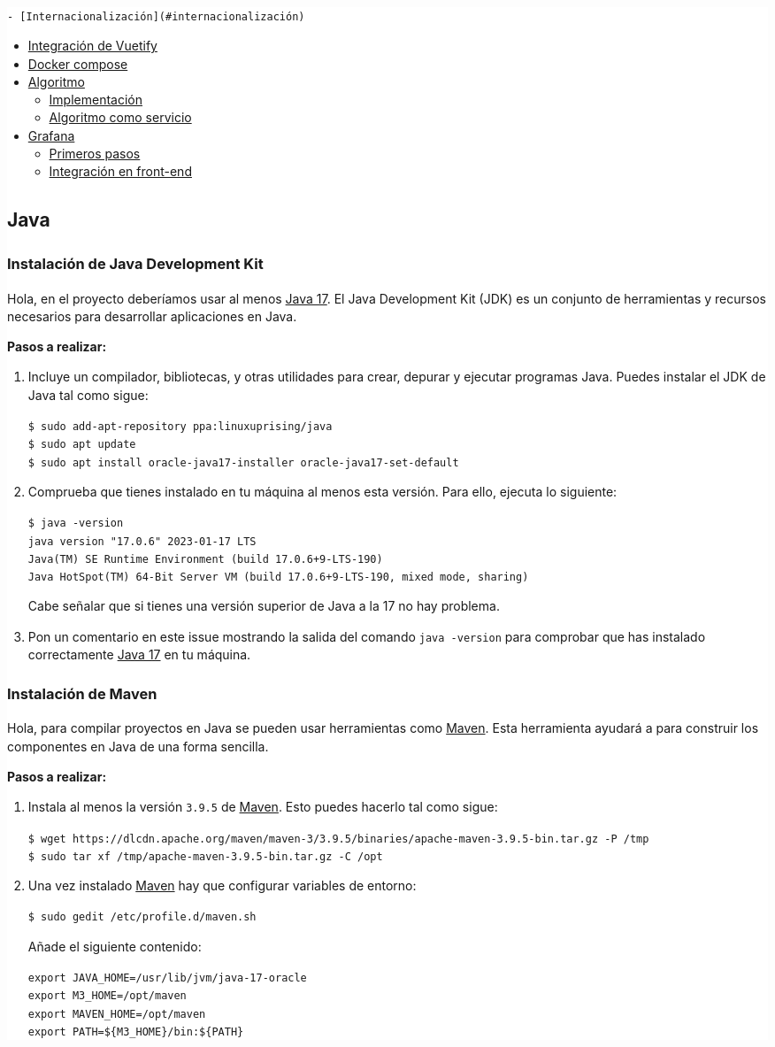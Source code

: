     - [Internacionalización](#internacionalización)
  - [Integración de Vuetify](#integración-de-vuetify)
- [Docker compose](#docker-compose)
- [Algoritmo](#algoritmo)
  - [Implementación](#implementación)
  - [Algoritmo como servicio](#algoritmo-como-servicio)
- [Grafana](#grafana)
  - [Primeros pasos](#primeros-pasos-4)
  - [Integración en front-end](#integración-en-front-end)


## Java

### Instalación de Java Development Kit

Hola, en el proyecto deberíamos usar al menos [Java 17](https://www.oracle.com/java/technologies/javase/jdk17-archive-downloads.html). El Java Development Kit (JDK) es un conjunto de herramientas y recursos necesarios para desarrollar aplicaciones en Java. 

**Pasos a realizar:** 

1. Incluye un compilador, bibliotecas, y otras utilidades para crear, depurar y ejecutar programas Java. Puedes instalar el JDK de Java tal como sigue:
    ```shell
    $ sudo add-apt-repository ppa:linuxuprising/java
    $ sudo apt update
    $ sudo apt install oracle-java17-installer oracle-java17-set-default
    ```

2. Comprueba que tienes instalado en tu máquina al menos esta versión. Para ello, ejecuta lo siguiente:
    ```shell
    $ java -version
    java version "17.0.6" 2023-01-17 LTS
    Java(TM) SE Runtime Environment (build 17.0.6+9-LTS-190)
    Java HotSpot(TM) 64-Bit Server VM (build 17.0.6+9-LTS-190, mixed mode, sharing)
    ```

    Cabe señalar que si tienes una versión superior de Java a la 17 no hay problema.

3. Pon un comentario en este issue mostrando la salida del comando `java -version` para comprobar que has instalado correctamente [Java 17](https://www.oracle.com/java/technologies/javase/jdk17-archive-downloads.html) en tu máquina.

### Instalación de Maven

Hola, para compilar proyectos en Java se pueden usar herramientas como [Maven](https://maven.apache.org). Esta herramienta ayudará a para construir los componentes en Java de una forma sencilla. 

**Pasos a realizar:**

1. Instala al menos la versión `3.9.5` de [Maven](https://maven.apache.org). Esto puedes hacerlo tal como sigue:
    ```shell
    $ wget https://dlcdn.apache.org/maven/maven-3/3.9.5/binaries/apache-maven-3.9.5-bin.tar.gz -P /tmp
    $ sudo tar xf /tmp/apache-maven-3.9.5-bin.tar.gz -C /opt
    ```
2. Una vez instalado [Maven](https://maven.apache.org) hay que configurar variables de entorno:
    ```shell
    $ sudo gedit /etc/profile.d/maven.sh
    ```
    Añade el siguiente contenido:
    ```shell
    export JAVA_HOME=/usr/lib/jvm/java-17-oracle
    export M3_HOME=/opt/maven
    export MAVEN_HOME=/opt/maven
    export PATH=${M3_HOME}/bin:${PATH}